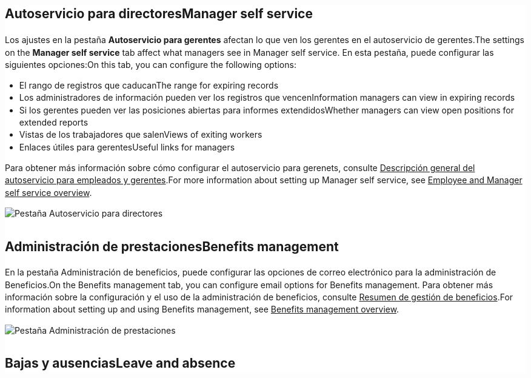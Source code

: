 ## <a name="manager-self-service"></a><span data-ttu-id="bbffa-176">Autoservicio para directores</span><span class="sxs-lookup"><span data-stu-id="bbffa-176">Manager self service</span></span>

<span data-ttu-id="bbffa-177">Los ajustes en la pestaña **Autoservicio para gerentes** afectan lo que ven los gerentes en el autoservicio de gerentes.</span><span class="sxs-lookup"><span data-stu-id="bbffa-177">The settings on the **Manager self service** tab affect what managers see in Manager self service.</span></span> <span data-ttu-id="bbffa-178">En esta pestaña, puede configurar las siguientes opciones:</span><span class="sxs-lookup"><span data-stu-id="bbffa-178">On this tab, you can configure the following options:</span></span>

- <span data-ttu-id="bbffa-179">El rango de registros que caducan</span><span class="sxs-lookup"><span data-stu-id="bbffa-179">The range for expiring records</span></span>
- <span data-ttu-id="bbffa-180">Los administradores de información pueden ver los registros que vencen</span><span class="sxs-lookup"><span data-stu-id="bbffa-180">Information managers can view in expiring records</span></span>
- <span data-ttu-id="bbffa-181">Si los gerentes pueden ver las posiciones abiertas para informes extendidos</span><span class="sxs-lookup"><span data-stu-id="bbffa-181">Whether managers can view open positions for extended reports</span></span>
- <span data-ttu-id="bbffa-182">Vistas de los trabajadores que salen</span><span class="sxs-lookup"><span data-stu-id="bbffa-182">Views of exiting workers</span></span>
- <span data-ttu-id="bbffa-183">Enlaces útiles para gerentes</span><span class="sxs-lookup"><span data-stu-id="bbffa-183">Useful links for managers</span></span>

<span data-ttu-id="bbffa-184">Para obtener más información sobre cómo configurar el autoservicio para gerenets, consulte [Descripción general del autoservicio para empleados y gerentes](hr-employee-manager-self-service-overview.md).</span><span class="sxs-lookup"><span data-stu-id="bbffa-184">For more information about setting up Manager self service, see [Employee and Manager self service overview](hr-employee-manager-self-service-overview.md).</span></span>

![Pestaña Autoservicio para directores](./media/hr-setup-parameters-manager-self-service.png)

## <a name="benefits-management"></a><span data-ttu-id="bbffa-186">Administración de prestaciones</span><span class="sxs-lookup"><span data-stu-id="bbffa-186">Benefits management</span></span>

<span data-ttu-id="bbffa-187">En la pestaña Administración de beneficios, puede configurar las opciones de correo electrónico para la administración de Beneficios.</span><span class="sxs-lookup"><span data-stu-id="bbffa-187">On the Benefits management tab, you can configure email options for Benefits management.</span></span> <span data-ttu-id="bbffa-188">Para obtener más información sobre la configuración y el uso de la administración de beneficios, consulte [Resumen de gestión de beneficios](hr-benefits-management-overview.md).</span><span class="sxs-lookup"><span data-stu-id="bbffa-188">For information about setting up and using Benefits management, see [Benefits management overview](hr-benefits-management-overview.md).</span></span>

![Pestaña Administración de prestaciones](./media/hr-setup-parameters-benefits-management.png)

## <a name="leave-and-absence"></a><span data-ttu-id="bbffa-190">Bajas y ausencias</span><span class="sxs-lookup"><span data-stu-id="bbffa-190">Leave and absence</span></span>
